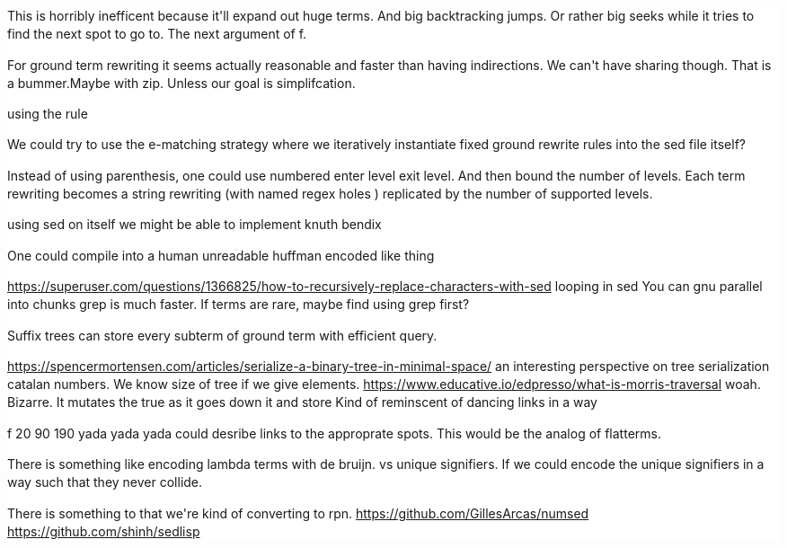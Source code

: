 This is horribly inefficent because it'll expand out huge terms.
And big backtracking jumps. Or rather big seeks while it tries to find the next spot to go to. The next argument of f.

For ground term rewriting it seems actually reasonable and faster than having indirections. We can't have sharing though. That is a bummer.Maybe with zip.
Unless our goal is simplifcation.

using the rule

We could try to use the e-matching strategy where we iteratively instantiate fixed ground rewrite rules into the sed file itself?

Instead of using parenthesis, one could use numbered enter level exit level. And then bound the number of levels.
Each term rewriting becomes a string rewriting (with named regex holes ) replicated by the number of supported levels.

using sed on itself we might be able to implement knuth bendix

One could compile into a human unreadable huffman encoded like thing

<https://superuser.com/questions/1366825/how-to-recursively-replace-characters-with-sed> looping in sed
You can gnu parallel into chunks
grep is much faster. If terms are rare, maybe find using grep first?

Suffix trees can store every subterm of ground term with efficient query.

<https://spencermortensen.com/articles/serialize-a-binary-tree-in-minimal-space/> an interesting perspective on tree serialization
catalan numbers. We know size of tree if we give elements.
<https://www.educative.io/edpresso/what-is-morris-traversal> woah. Bizarre. It mutates the true as it goes down it and store
Kind of reminscent of dancing links in a way

f 20 90 190 yada yada yada could desribe links to the approprate spots.
This would be the analog of flatterms.

There is something like encoding lambda terms with de bruijn. vs unique signifiers.
If we could encode the unique signifiers in a way such that they never collide.

There is something to that we're kind of converting to rpn.
<https://github.com/GillesArcas/numsed>
<https://github.com/shinh/sedlisp>
